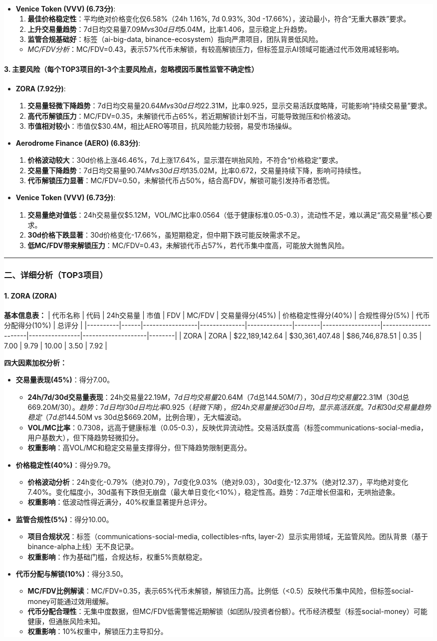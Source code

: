 - **Venice Token (VVV) (6.73分)**:
  1. **最佳价格稳定性**：平均绝对价格变化仅6.58%（24h 1.16%, 7d 0.93%, 30d -17.66%），波动最小，符合“无重大暴跌”要求。
  2. **上升交易量趋势**：7d日均交易量$7.09M vs 30d日均$5.04M，比率1.406，显示稳定上升趋势。
  3. **监管合规基础好**：标签（ai-big-data, binance-ecosystem）指向严肃项目，团队背景低风险。
  - *MC/FDV分析*：MC/FDV=0.43，表示57%代币未解锁，有较高解锁压力，但标签显示AI领域可能通过代币效用减轻影响。

#### 3. 主要风险（每个TOP3项目的1-3个主要风险点，忽略模因币属性监管不确定性）
- **ZORA (7.92分)**:
  1. **交易量轻微下降趋势**：7d日均交易量$20.64M vs 30d日均$22.31M，比率0.925，显示交易活跃度略降，可能影响“持续交易量”要求。
  2. **高代币解锁压力**：MC/FDV=0.35，未解锁代币占65%，若近期解锁计划不当，可能导致抛压和价格波动。
  3. **市值相对较小**：市值仅$30.4M，相比AERO等项目，抗风险能力较弱，易受市场操纵。

- **Aerodrome Finance (AERO) (6.83分)**:
  1. **价格波动较大**：30d价格上涨46.46%，7d上涨17.64%，显示潜在哄抬风险，不符合“价格稳定”要求。
  2. **交易量下降趋势**：7d日均交易量$90.74M vs 30d日均$135.02M，比率0.672，交易量持续下降，影响可持续性。
  3. **代币解锁压力显著**：MC/FDV=0.50，未解锁代币占50%，结合高FDV，解锁可能引发持币者恐慌。

- **Venice Token (VVV) (6.73分)**:
  1. **交易量绝对值低**：24h交易量仅$5.12M，VOL/MC比率0.0564（低于健康标准0.05-0.3），流动性不足，难以满足“高交易量”核心要求。
  2. **30d价格下跌显著**：30d价格变化-17.66%，虽短期稳定，但中期下跌可能反映需求不足。
  3. **低MC/FDV带来解锁压力**：MC/FDV=0.43，未解锁代币占57%，若代币集中度高，可能放大抛售风险。

---

### 二、详细分析（TOP3项目）

#### 1. ZORA (ZORA)
**基本信息表：**
| 代币名称 | 代码 | 24h交易量       | 市值         | FDV          | MC/FDV | 交易量得分(45%) | 价格稳定性得分(40%) | 合规性得分(5%) | 代币分配得分(10%) | 总评分 |
|----------|------|-----------------|--------------|--------------|--------|------------------|----------------------|----------------|--------------------|--------|
| ZORA     | ZORA | $22,189,142.64  | $30,361,407.48 | $86,746,878.51 | 0.35   | 7.00             | 9.79                 | 10.00          | 3.50               | 7.92   |

**四大因素加权分析：**
- **交易量表现(45%)**：得分7.00。  
  - **24h/7d/30d交易量表现**：24h交易量$22.19M，7d日均交易量$20.64M（7d总$144.50M / 7），30d日均交易量$22.31M（30d总$669.20M / 30）。趋势：7d日均/30d日均比率0.925（轻微下降），但24h交易量接近30d日均，显示高活跃度。7d和30d交易量趋势稳定（7d总$144.50M vs 30d总$669.20M，比例合理），无大幅波动。  
  - **VOL/MC比率**：0.7308，远高于健康标准（0.05-0.3），反映优异流动性。交易活跃度高（标签communications-social-media，用户基数大），但下降趋势轻微扣分。  
  - **权重影响**：高VOL/MC和稳定交易量支撑得分，但下降趋势限制更高分。

- **价格稳定性(40%)**：得分9.79。  
  - **价格波动分析**：24h变化-0.79%（绝对0.79），7d变化9.03%（绝对9.03），30d变化-12.37%（绝对12.37），平均绝对变化7.40%。变化幅度小，30d虽有下跌但无崩盘（最大单日变化<10%），稳定性高。趋势：7d正增长但温和，无哄抬迹象。  
  - **权重影响**：低波动性得近满分，40%权重显著提升总评分。

- **监管合规性(5%)**：得分10.00。  
  - **项目合规状况**：标签（communications-social-media, collectibles-nfts, layer-2）显示实用领域，无监管风险。团队背景（基于binance-alpha上线）无不良记录。  
  - **权重影响**：作为基础门槛，合规达标，权重5%贡献稳定。

- **代币分配与解锁(10%)**：得分3.50。  
  - **MC/FDV比例解读**：MC/FDV=0.35，表示65%代币未解锁，解锁压力高。比例低（<0.5）反映代币集中风险，但标签social-money可能通过效用缓解。  
  - **代币分配合理性**：无集中度数据，但MC/FDV低需警惕近期解锁（如团队/投资者份额）。代币经济模型（标签social-money）可能健康，但通胀风险未知。  
  - **权重影响**：10%权重中，解锁压力主导扣分。
